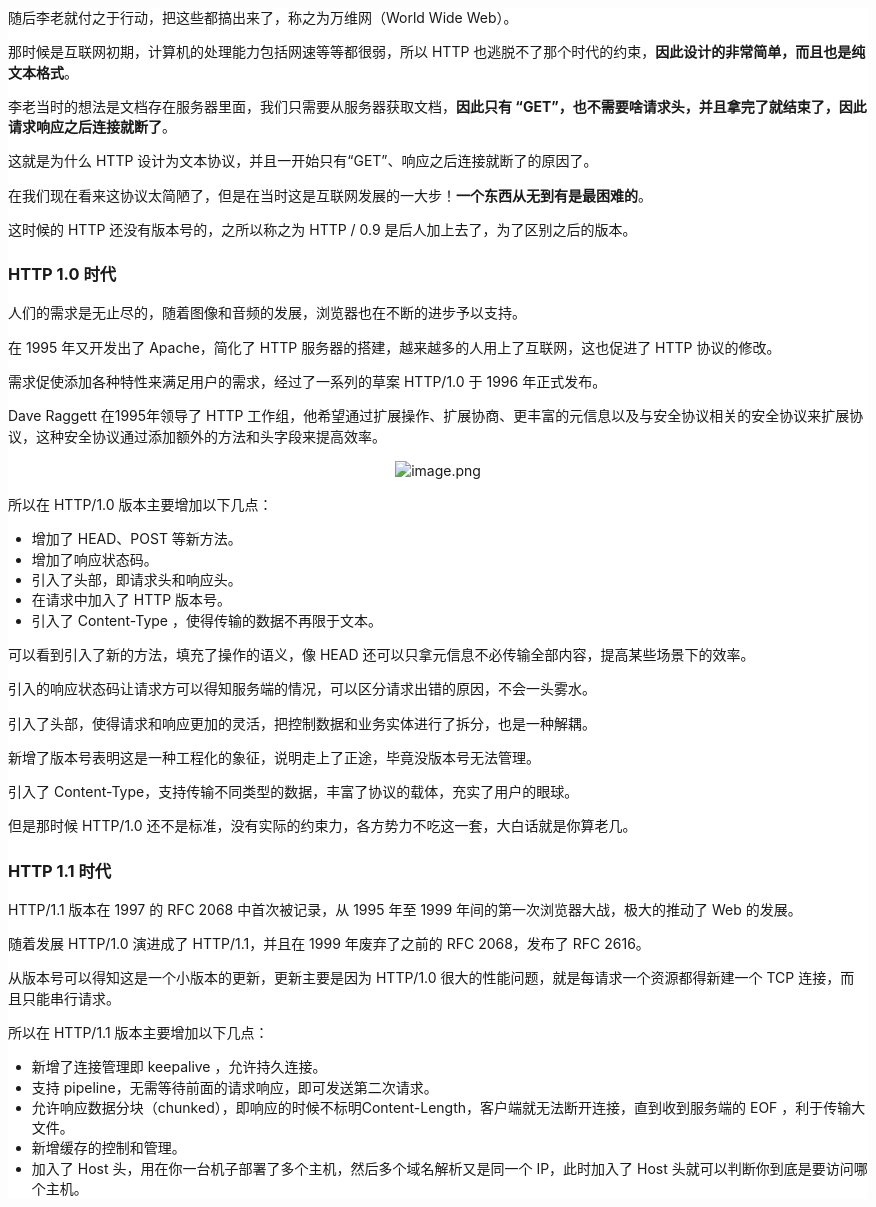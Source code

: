 随后李老就付之于行动，把这些都搞出来了，称之为万维网（World Wide Web）。

那时候是互联网初期，计算机的处理能力包括网速等等都很弱，所以 HTTP 也逃脱不了那个时代的约束，**因此设计的非常简单，而且也是纯文本格式**。

李老当时的想法是文档存在服务器里面，我们只需要从服务器获取文档，**因此只有 “GET”，也不需要啥请求头，并且拿完了就结束了，因此请求响应之后连接就断了**。

这就是为什么 HTTP 设计为文本协议，并且一开始只有“GET”、响应之后连接就断了的原因了。

在我们现在看来这协议太简陋了，但是在当时这是互联网发展的一大步！**一个东西从无到有是最困难的**。

这时候的 HTTP 还没有版本号的，之所以称之为 HTTP / 0.9 是后人加上去了，为了区别之后的版本。

### HTTP 1.0 时代

人们的需求是无止尽的，随着图像和音频的发展，浏览器也在不断的进步予以支持。

在 1995 年又开发出了 Apache，简化了 HTTP 服务器的搭建，越来越多的人用上了互联网，这也促进了 HTTP 协议的修改。

需求促使添加各种特性来满足用户的需求，经过了一系列的草案 HTTP/1.0 于 1996 年正式发布。

Dave Raggett 在1995年领导了 HTTP 工作组，他希望通过扩展操作、扩展协商、更丰富的元信息以及与安全协议相关的安全协议来扩展协议，这种安全协议通过添加额外的方法和头字段来提高效率。


<p align="center"><img src="https://pic.code-nav.cn/mianshiya/question_picture/1772087337535152129/jCFgfY64_image.png" alt="image.png" width="201px" /></p>

所以在 HTTP/1.0 版本主要增加以下几点：

- 增加了 HEAD、POST 等新方法。
- 增加了响应状态码。
- 引入了头部，即请求头和响应头。
- 在请求中加入了 HTTP 版本号。
- 引入了 Content-Type ，使得传输的数据不再限于文本。

可以看到引入了新的方法，填充了操作的语义，像  HEAD 还可以只拿元信息不必传输全部内容，提高某些场景下的效率。

引入的响应状态码让请求方可以得知服务端的情况，可以区分请求出错的原因，不会一头雾水。

引入了头部，使得请求和响应更加的灵活，把控制数据和业务实体进行了拆分，也是一种解耦。

新增了版本号表明这是一种工程化的象征，说明走上了正途，毕竟没版本号无法管理。

引入了 Content-Type，支持传输不同类型的数据，丰富了协议的载体，充实了用户的眼球。

但是那时候 HTTP/1.0 还不是标准，没有实际的约束力，各方势力不吃这一套，大白话就是你算老几。

### HTTP 1.1 时代

HTTP/1.1 版本在 1997 的 RFC 2068 中首次被记录，从 1995 年至 1999 年间的第一次浏览器大战，极大的推动了 Web 的发展。

随着发展 HTTP/1.0 演进成了 HTTP/1.1，并且在 1999 年废弃了之前的 RFC 2068，发布了 RFC 2616。

从版本号可以得知这是一个小版本的更新，更新主要是因为 HTTP/1.0 很大的性能问题，就是每请求一个资源都得新建一个 TCP 连接，而且只能串行请求。

所以在 HTTP/1.1 版本主要增加以下几点：

- 新增了连接管理即 keepalive ，允许持久连接。
- 支持 pipeline，无需等待前面的请求响应，即可发送第二次请求。
- 允许响应数据分块（chunked），即响应的时候不标明Content-Length，客户端就无法断开连接，直到收到服务端的 EOF ，利于传输大文件。
- 新增缓存的控制和管理。
- 加入了 Host 头，用在你一台机子部署了多个主机，然后多个域名解析又是同一个 IP，此时加入了 Host 头就可以判断你到底是要访问哪个主机。
